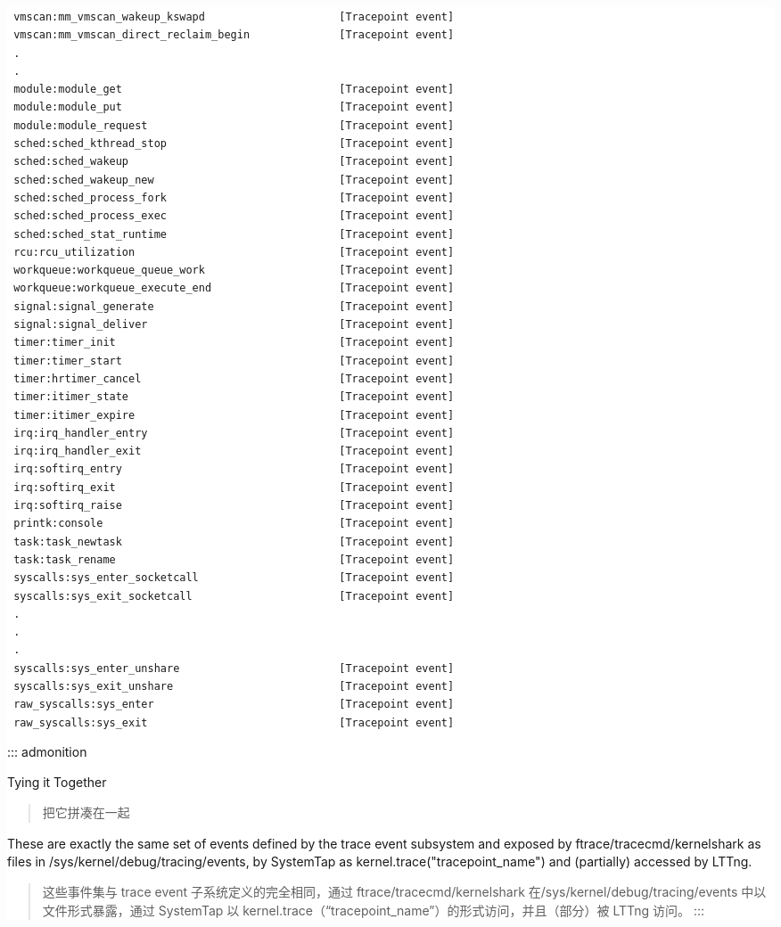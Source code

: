 ```shell
 vmscan:mm_vmscan_wakeup_kswapd                     [Tracepoint event]
 vmscan:mm_vmscan_direct_reclaim_begin              [Tracepoint event]
 .
 .
 module:module_get                                  [Tracepoint event]
 module:module_put                                  [Tracepoint event]
 module:module_request                              [Tracepoint event]
 sched:sched_kthread_stop                           [Tracepoint event]
 sched:sched_wakeup                                 [Tracepoint event]
 sched:sched_wakeup_new                             [Tracepoint event]
 sched:sched_process_fork                           [Tracepoint event]
 sched:sched_process_exec                           [Tracepoint event]
 sched:sched_stat_runtime                           [Tracepoint event]
 rcu:rcu_utilization                                [Tracepoint event]
 workqueue:workqueue_queue_work                     [Tracepoint event]
 workqueue:workqueue_execute_end                    [Tracepoint event]
 signal:signal_generate                             [Tracepoint event]
 signal:signal_deliver                              [Tracepoint event]
 timer:timer_init                                   [Tracepoint event]
 timer:timer_start                                  [Tracepoint event]
 timer:hrtimer_cancel                               [Tracepoint event]
 timer:itimer_state                                 [Tracepoint event]
 timer:itimer_expire                                [Tracepoint event]
 irq:irq_handler_entry                              [Tracepoint event]
 irq:irq_handler_exit                               [Tracepoint event]
 irq:softirq_entry                                  [Tracepoint event]
 irq:softirq_exit                                   [Tracepoint event]
 irq:softirq_raise                                  [Tracepoint event]
 printk:console                                     [Tracepoint event]
 task:task_newtask                                  [Tracepoint event]
 task:task_rename                                   [Tracepoint event]
 syscalls:sys_enter_socketcall                      [Tracepoint event]
 syscalls:sys_exit_socketcall                       [Tracepoint event]
 .
 .
 .
 syscalls:sys_enter_unshare                         [Tracepoint event]
 syscalls:sys_exit_unshare                          [Tracepoint event]
 raw_syscalls:sys_enter                             [Tracepoint event]
 raw_syscalls:sys_exit                              [Tracepoint event]
```

::: admonition

Tying it Together

> 把它拼凑在一起

These are exactly the same set of events defined by the trace event subsystem and exposed by ftrace/tracecmd/kernelshark as files in /sys/kernel/debug/tracing/events, by SystemTap as kernel.trace(\"tracepoint_name\") and (partially) accessed by LTTng.

> 这些事件集与 trace event 子系统定义的完全相同，通过 ftrace/tracecmd/kernelshark 在/sys/kernel/debug/tracing/events 中以文件形式暴露，通过 SystemTap 以 kernel.trace（“tracepoint_name”）的形式访问，并且（部分）被 LTTng 访问。
> :::

